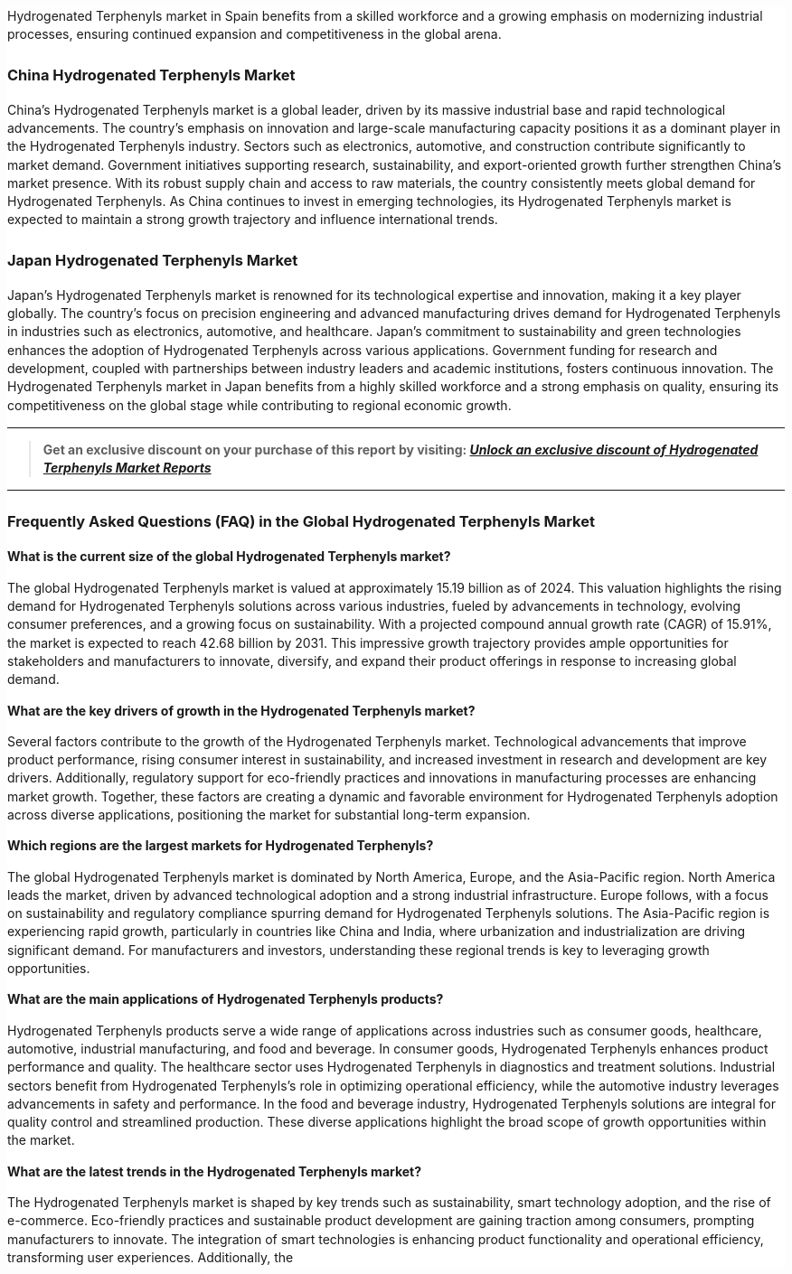 Hydrogenated Terphenyls market in Spain benefits from a skilled workforce and a growing emphasis on modernizing industrial processes, ensuring continued expansion and competitiveness in the global arena.</p><h3>China Hydrogenated Terphenyls Market</h3><p>China&rsquo;s Hydrogenated Terphenyls market is a global leader, driven by its massive industrial base and rapid technological advancements. The country&rsquo;s emphasis on innovation and large-scale manufacturing capacity positions it as a dominant player in the Hydrogenated Terphenyls industry. Sectors such as electronics, automotive, and construction contribute significantly to market demand. Government initiatives supporting research, sustainability, and export-oriented growth further strengthen China&rsquo;s market presence. With its robust supply chain and access to raw materials, the country consistently meets global demand for Hydrogenated Terphenyls. As China continues to invest in emerging technologies, its Hydrogenated Terphenyls market is expected to maintain a strong growth trajectory and influence international trends.</p><h3>Japan Hydrogenated Terphenyls Market</h3><p>Japan&rsquo;s Hydrogenated Terphenyls market is renowned for its technological expertise and innovation, making it a key player globally. The country&rsquo;s focus on precision engineering and advanced manufacturing drives demand for Hydrogenated Terphenyls in industries such as electronics, automotive, and healthcare. Japan&rsquo;s commitment to sustainability and green technologies enhances the adoption of Hydrogenated Terphenyls across various applications. Government funding for research and development, coupled with partnerships between industry leaders and academic institutions, fosters continuous innovation. The Hydrogenated Terphenyls market in Japan benefits from a highly skilled workforce and a strong emphasis on quality, ensuring its competitiveness on the global stage while contributing to regional economic growth.</p><hr /><blockquote><p><strong>Get an exclusive discount on your purchase of this report by visiting: <em><a href="://marketresearchpulse.com/ask-for-discount/32626?utm_source=Github&amp;utm_medium=0116">Unlock an exclusive discount of Hydrogenated Terphenyls Market Reports</a></em>&nbsp;</strong></p></blockquote><hr /><h3>Frequently Asked Questions (FAQ) in the Global Hydrogenated Terphenyls Market</h3><p><strong>What is the current size of the global Hydrogenated Terphenyls market?</strong></p><p>The global Hydrogenated Terphenyls market is valued at approximately 15.19 billion as of 2024. This valuation highlights the rising demand for Hydrogenated Terphenyls solutions across various industries, fueled by advancements in technology, evolving consumer preferences, and a growing focus on sustainability. With a projected compound annual growth rate (CAGR) of 15.91%, the market is expected to reach 42.68 billion by 2031. This impressive growth trajectory provides ample opportunities for stakeholders and manufacturers to innovate, diversify, and expand their product offerings in response to increasing global demand.</p><p><strong>What are the key drivers of growth in the Hydrogenated Terphenyls market?</strong></p><p>Several factors contribute to the growth of the Hydrogenated Terphenyls market. Technological advancements that improve product performance, rising consumer interest in sustainability, and increased investment in research and development are key drivers. Additionally, regulatory support for eco-friendly practices and innovations in manufacturing processes are enhancing market growth. Together, these factors are creating a dynamic and favorable environment for Hydrogenated Terphenyls adoption across diverse applications, positioning the market for substantial long-term expansion.</p><p><strong>Which regions are the largest markets for Hydrogenated Terphenyls?</strong></p><p>The global Hydrogenated Terphenyls market is dominated by North America, Europe, and the Asia-Pacific region. North America leads the market, driven by advanced technological adoption and a strong industrial infrastructure. Europe follows, with a focus on sustainability and regulatory compliance spurring demand for Hydrogenated Terphenyls solutions. The Asia-Pacific region is experiencing rapid growth, particularly in countries like China and India, where urbanization and industrialization are driving significant demand. For manufacturers and investors, understanding these regional trends is key to leveraging growth opportunities.</p><p><strong>What are the main applications of Hydrogenated Terphenyls products?</strong></p><p>Hydrogenated Terphenyls products serve a wide range of applications across industries such as consumer goods, healthcare, automotive, industrial manufacturing, and food and beverage. In consumer goods, Hydrogenated Terphenyls enhances product performance and quality. The healthcare sector uses Hydrogenated Terphenyls in diagnostics and treatment solutions. Industrial sectors benefit from Hydrogenated Terphenyls&rsquo;s role in optimizing operational efficiency, while the automotive industry leverages advancements in safety and performance. In the food and beverage industry, Hydrogenated Terphenyls solutions are integral for quality control and streamlined production. These diverse applications highlight the broad scope of growth opportunities within the market.</p><p><strong>What are the latest trends in the Hydrogenated Terphenyls market?</strong></p><p>The Hydrogenated Terphenyls market is shaped by key trends such as sustainability, smart technology adoption, and the rise of e-commerce. Eco-friendly practices and sustainable product development are gaining traction among consumers, prompting manufacturers to innovate. The integration of smart technologies is enhancing product functionality and operational efficiency, transforming user experiences. Additionally, the
